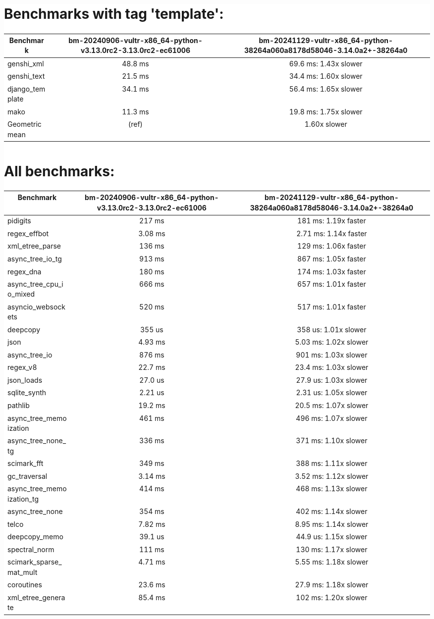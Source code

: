 Benchmarks with tag 'template':
===============================

| Benchmark       | bm-20240906-vultr-x86_64-python-v3.13.0rc2-3.13.0rc2-ec61006 | bm-20241129-vultr-x86_64-python-38264a060a8178d58046-3.14.0a2+-38264a0 |
|-----------------|:------------------------------------------------------------:|:----------------------------------------------------------------------:|
| genshi_xml      | 48.8 ms                                                      | 69.6 ms: 1.43x slower                                                  |
| genshi_text     | 21.5 ms                                                      | 34.4 ms: 1.60x slower                                                  |
| django_template | 34.1 ms                                                      | 56.4 ms: 1.65x slower                                                  |
| mako            | 11.3 ms                                                      | 19.8 ms: 1.75x slower                                                  |
| Geometric mean  | (ref)                                                        | 1.60x slower                                                           |

All benchmarks:
===============

| Benchmark                 | bm-20240906-vultr-x86_64-python-v3.13.0rc2-3.13.0rc2-ec61006 | bm-20241129-vultr-x86_64-python-38264a060a8178d58046-3.14.0a2+-38264a0 |
|---------------------------|:------------------------------------------------------------:|:----------------------------------------------------------------------:|
| pidigits                  | 217 ms                                                       | 181 ms: 1.19x faster                                                   |
| regex_effbot              | 3.08 ms                                                      | 2.71 ms: 1.14x faster                                                  |
| xml_etree_parse           | 136 ms                                                       | 129 ms: 1.06x faster                                                   |
| async_tree_io_tg          | 913 ms                                                       | 867 ms: 1.05x faster                                                   |
| regex_dna                 | 180 ms                                                       | 174 ms: 1.03x faster                                                   |
| async_tree_cpu_io_mixed   | 666 ms                                                       | 657 ms: 1.01x faster                                                   |
| asyncio_websockets        | 520 ms                                                       | 517 ms: 1.01x faster                                                   |
| deepcopy                  | 355 us                                                       | 358 us: 1.01x slower                                                   |
| json                      | 4.93 ms                                                      | 5.03 ms: 1.02x slower                                                  |
| async_tree_io             | 876 ms                                                       | 901 ms: 1.03x slower                                                   |
| regex_v8                  | 22.7 ms                                                      | 23.4 ms: 1.03x slower                                                  |
| json_loads                | 27.0 us                                                      | 27.9 us: 1.03x slower                                                  |
| sqlite_synth              | 2.21 us                                                      | 2.31 us: 1.05x slower                                                  |
| pathlib                   | 19.2 ms                                                      | 20.5 ms: 1.07x slower                                                  |
| async_tree_memoization    | 461 ms                                                       | 496 ms: 1.07x slower                                                   |
| async_tree_none_tg        | 336 ms                                                       | 371 ms: 1.10x slower                                                   |
| scimark_fft               | 349 ms                                                       | 388 ms: 1.11x slower                                                   |
| gc_traversal              | 3.14 ms                                                      | 3.52 ms: 1.12x slower                                                  |
| async_tree_memoization_tg | 414 ms                                                       | 468 ms: 1.13x slower                                                   |
| async_tree_none           | 354 ms                                                       | 402 ms: 1.14x slower                                                   |
| telco                     | 7.82 ms                                                      | 8.95 ms: 1.14x slower                                                  |
| deepcopy_memo             | 39.1 us                                                      | 44.9 us: 1.15x slower                                                  |
| spectral_norm             | 111 ms                                                       | 130 ms: 1.17x slower                                                   |
| scimark_sparse_mat_mult   | 4.71 ms                                                      | 5.55 ms: 1.18x slower                                                  |
| coroutines                | 23.6 ms                                                      | 27.9 ms: 1.18x slower                                                  |
| xml_etree_generate        | 85.4 ms                                                      | 102 ms: 1.20x slower                                                   |